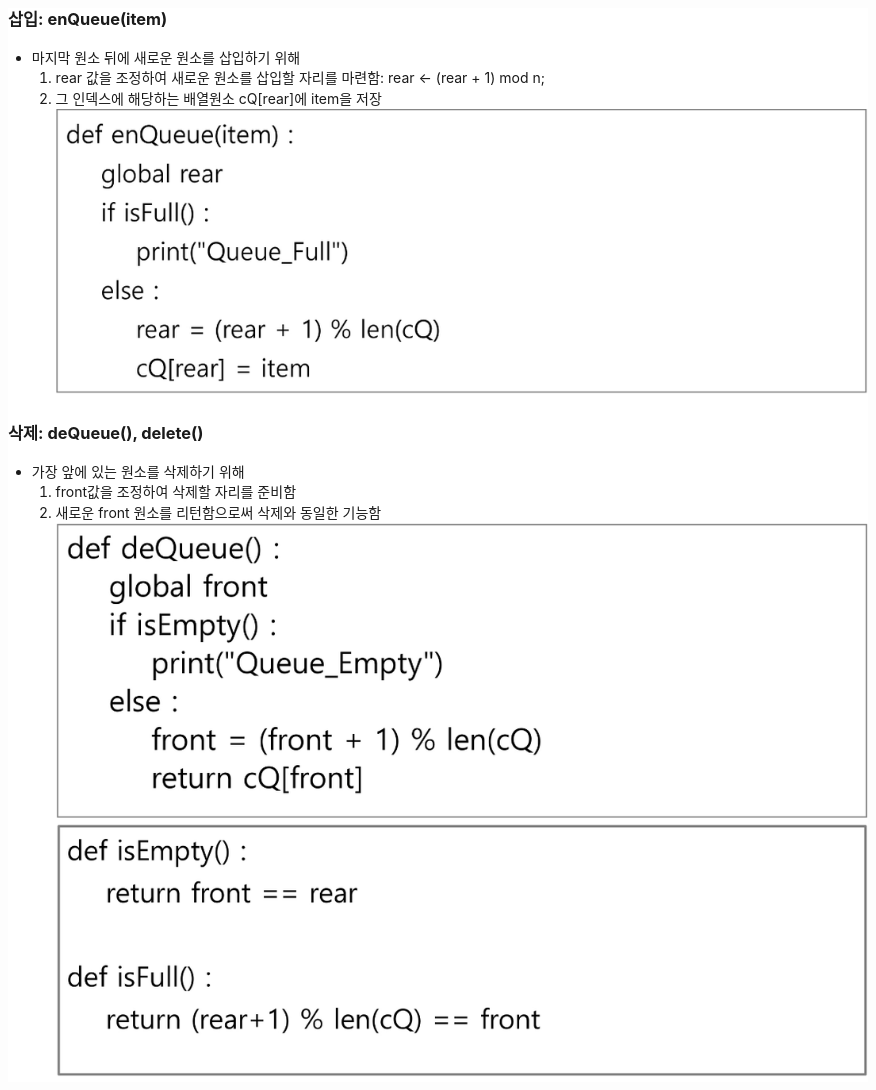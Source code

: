 ### 삽입: enQueue(item)
 - 마지막 원소 뒤에 새로운 원소를 삽입하기 위해
    1) rear 값을 조정하여 새로운 원소를 삽입할 자리를 마련함:
        rear <- (rear + 1) mod n;
    2) 그 인덱스에 해당하는 배열원소 cQ[rear]에 item을 저장
![이미지](./images/capture_450.PNG)

### 삭제: deQueue(), delete()
 - 가장 앞에 있는 원소를 삭제하기 위해
    1) front값을 조정하여 삭제할 자리를 준비함
    2) 새로운 front 원소를 리턴함으로써 삭제와 동일한 기능함
![이미지](./images/capture_451.PNG)
![이미지](./images/capture_452.PNG)
